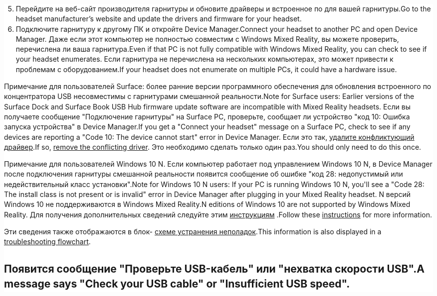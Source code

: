 5. <span data-ttu-id="c00f7-156">Перейдите на веб-сайт производителя гарнитуры и обновите драйверы и встроенное по для вашей гарнитуры.</span><span class="sxs-lookup"><span data-stu-id="c00f7-156">Go to the headset manufacturer’s website and update the drivers and firmware for your headset.</span></span>
6. <span data-ttu-id="c00f7-157">Подключите гарнитуру к другому ПК и откройте Device Manager.</span><span class="sxs-lookup"><span data-stu-id="c00f7-157">Connect your headset to another PC and open Device Manager.</span></span> <span data-ttu-id="c00f7-158">Даже если этот компьютер не полностью совместим с Windows Mixed Reality, вы можете проверить, перечислена ли ваша гарнитура.</span><span class="sxs-lookup"><span data-stu-id="c00f7-158">Even if that PC is not fully compatible with Windows Mixed Reality, you can check to see if your headset enumerates.</span></span> <span data-ttu-id="c00f7-159">Если гарнитура не перечислена на нескольких компьютерах, это может привести к проблемам с оборудованием.</span><span class="sxs-lookup"><span data-stu-id="c00f7-159">If your headset does not enumerate on multiple PCs, it could have a hardware issue.</span></span>

<span data-ttu-id="c00f7-160">Примечание для пользователей Surface: более ранние версии программного обеспечения для обновления встроенного по концентратора USB несовместимы с гарнитурами смешанной реальности.</span><span class="sxs-lookup"><span data-stu-id="c00f7-160">Note for Surface users: Earlier versions of the Surface Dock and Surface Book USB Hub firmware update software are incompatible with Mixed Reality headsets.</span></span> <span data-ttu-id="c00f7-161">Если вы получаете сообщение "Подключение гарнитуры" на Surface PC, проверьте, сообщает ли устройство "код 10: Ошибка запуска устройства" в Device Manager.</span><span class="sxs-lookup"><span data-stu-id="c00f7-161">If you get a "Connect your headset" message on a Surface PC, check to see if any devices are reporting a "Code 10: The device cannot start" error in Device Manager.</span></span> <span data-ttu-id="c00f7-162">Если это так, [удалите конфликтующий драйвер](https://support.microsoft.com/en-us/help/4032123/kinect-sensor-is-not-recognized-on-a-surface-book).</span><span class="sxs-lookup"><span data-stu-id="c00f7-162">If so, [remove the conflicting driver](https://support.microsoft.com/en-us/help/4032123/kinect-sensor-is-not-recognized-on-a-surface-book).</span></span> <span data-ttu-id="c00f7-163">Это необходимо сделать только один раз.</span><span class="sxs-lookup"><span data-stu-id="c00f7-163">You should only need to do this once.</span></span>

<span data-ttu-id="c00f7-164">Примечание для пользователей Windows 10 N. Если компьютер работает под управлением Windows 10 N, в Device Manager после подключения гарнитуры смешанной реальности появится сообщение об ошибке "код 28: недопустимый или недействительный класс установки".</span><span class="sxs-lookup"><span data-stu-id="c00f7-164">Note for Windows 10 N users: If your PC is running Windows 10 N, you'll see a "Code 28: The install class is not present or is invalid" error in Device Manager after plugging in your Mixed Reality headset.</span></span> <span data-ttu-id="c00f7-165">N версий Windows 10 не поддерживаются в Windows Mixed Reality.</span><span class="sxs-lookup"><span data-stu-id="c00f7-165">N editions of Windows 10 are not supported by Windows Mixed Reality.</span></span> <span data-ttu-id="c00f7-166">Для получения дополнительных сведений следуйте этим [инструкциям](headset-display.md#im-getting-a-the-install-class-is-not-present-or-is-invalid-error-in-device-manager) .</span><span class="sxs-lookup"><span data-stu-id="c00f7-166">Follow these [instructions](headset-display.md#im-getting-a-the-install-class-is-not-present-or-is-invalid-error-in-device-manager) for more information.</span></span>

<span data-ttu-id="c00f7-167">Эти сведения также отображаются в блок- [схеме устранения неполадок](headset-connectivity-flowchart.md).</span><span class="sxs-lookup"><span data-stu-id="c00f7-167">This information is also displayed in a [troubleshooting flowchart](headset-connectivity-flowchart.md).</span></span>

## <a name="a-message-says-check-your-usb-cable-or-insufficient-usb-speed"></a><span data-ttu-id="c00f7-168">Появится сообщение "Проверьте USB-кабель" или "нехватка скорости USB".</span><span class="sxs-lookup"><span data-stu-id="c00f7-168">A message says "Check your USB cable" or "Insufficient USB speed".</span></span>

